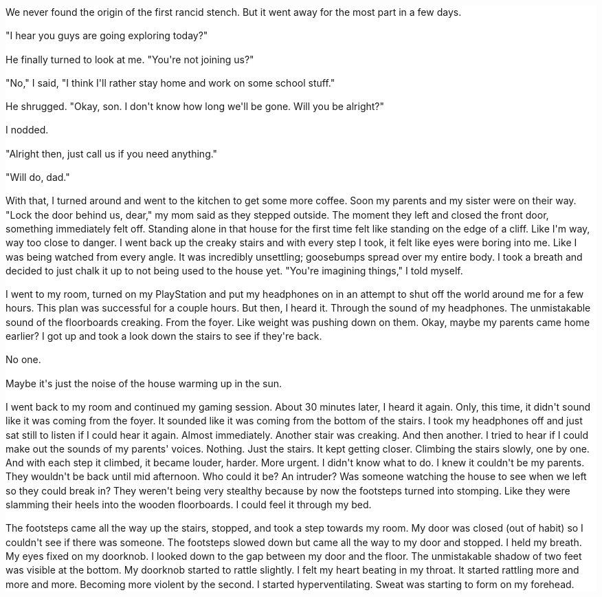 We never found the origin of the first rancid stench. But it went away for the most part in a few days. 

"I hear you guys are going exploring today?" 

He finally turned to look at me. 
"You're not joining us?" 

"No," I said, "I think I'll rather stay home and work on some school stuff." 

He shrugged. "Okay, son. I don't know how long we'll be gone. Will you be alright?" 

I nodded. 

"Alright then, just call us if you need anything." 

"Will do, dad." 

With that, I turned around and went to the kitchen to get some more coffee. 
Soon my parents and my sister were on their way. "Lock the door behind us, dear," my mom said as they stepped outside.
The moment they left and closed the front door, something immediately felt off. Standing alone in that house for the first time felt like standing on the edge of a cliff. Like I'm way, way too close to danger.
I went back up the creaky stairs and with every step I took, it felt like eyes were boring into me. Like I was being watched from every angle. It was incredibly unsettling; goosebumps spread over my entire body.
I took a breath and decided to just chalk it up to not being used to the house yet.
"You're imagining things," I told myself. 

I went to my room, turned on my PlayStation and put my headphones on in an attempt to shut off the world around me for a few hours.
This plan was successful for a couple hours. But then, I heard it. Through the sound of my headphones. The unmistakable sound of the floorboards creaking. From the foyer. Like weight was pushing down on them.
Okay, maybe my parents came home earlier? 
I got up and took a look down the stairs to see if they're back. 

No one. 

Maybe it's just the noise of the house warming up in the sun. 

I went back to my room and continued my gaming session.
About 30 minutes later, I heard it again. Only, this time, it didn't sound like it was coming from the foyer. It sounded like it was coming from the bottom of the stairs. I took my headphones off and just sat still to listen if I could hear it again. Almost immediately. Another stair was creaking. And then another. 
I tried to hear if I could make out the sounds of my parents' voices. Nothing. Just the stairs.
It kept getting closer. Climbing the stairs slowly, one by one. And with each step it climbed, it became louder, harder. More urgent. I didn't know what to do. I knew it couldn't be my parents. They wouldn't be back until mid afternoon. Who could it be? An intruder? Was someone watching the house to see when we left so they could break in?
They weren't being very stealthy because by now the footsteps turned into stomping. Like they were slamming their heels into the wooden floorboards. I could feel it through my bed.

The footsteps came all the way up the stairs, stopped, and took a step towards my room. My door was closed (out of habit) so I couldn't see if there was someone. The footsteps slowed down but came all the way to my door and stopped.
I held my breath. My eyes fixed on my doorknob. I looked down to the gap between my door and the floor. The unmistakable shadow of two feet was visible at the bottom.
My doorknob started to rattle slightly. I felt my heart beating in my throat. It started rattling more and more and more. Becoming more violent by the second. I started hyperventilating. Sweat was starting to form on my forehead. 
